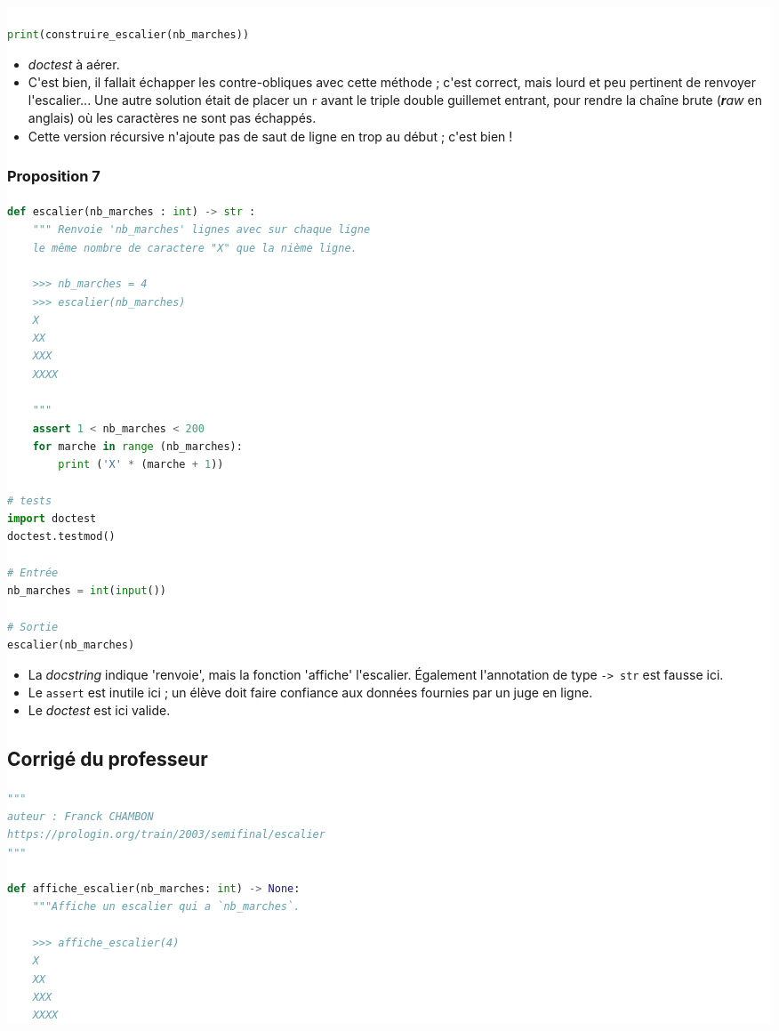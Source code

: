 ```python

print(construire_escalier(nb_marches))
```

* *doctest* à aérer.
* C'est bien, il fallait échapper les contre-obliques avec cette méthode ; c'est correct, mais lourd et peu pertinent de renvoyer l'escalier... Une autre solution était de placer un `r` avant le triple double guillemet entrant, pour rendre la chaîne brute (_**r**aw_ en anglais) où les caractères ne sont pas échappés.
* Cette version récursive n'ajoute pas de saut de ligne en trop au début ; c'est bien !


### Proposition 7

```python
def escalier(nb_marches : int) -> str : 
    """ Renvoie 'nb_marches' lignes avec sur chaque ligne 
    le même nombre de caractere "X" que la nième ligne.

    >>> nb_marches = 4
    >>> escalier(nb_marches)
    X
    XX
    XXX
    XXXX
    
    """    
    assert 1 < nb_marches < 200
    for marche in range (nb_marches):
        print ('X' * (marche + 1))

# tests
import doctest
doctest.testmod()

# Entrée
nb_marches = int(input())

# Sortie
escalier(nb_marches)
```

* La *docstring* indique 'renvoie', mais la fonction 'affiche' l'escalier. Également l'annotation de type `-> str` est fausse ici.
* Le `assert` est inutile ici ; un élève doit faire confiance aux données fournies par un juge en ligne.
* Le *doctest* est ici valide.


## Corrigé du professeur

```python
"""
auteur : Franck CHAMBON
https://prologin.org/train/2003/semifinal/escalier
"""

def affiche_escalier(nb_marches: int) -> None:
    """Affiche un escalier qui a `nb_marches`.

    >>> affiche_escalier(4)
    X
    XX
    XXX
    XXXX
```